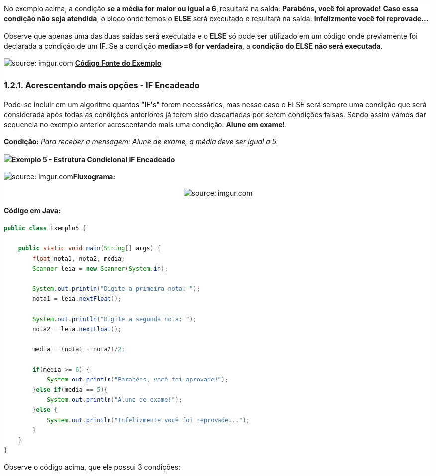 No exemplo acima, a condição **se a média for maior ou igual a 6**, resultará na saída: **Parabéns, você foi aprovade!** **Caso essa condição não seja atendida**, o bloco onde temos o **ELSE** será executado e resultará na saída: **Infelizmente você foi reprovade...**

Observe que apenas uma das duas saídas será executada e o **ELSE** só pode ser utilizado em um código onde previamente foi declarada a condição de um **IF**. Se a condição **media>=6 for verdadeira**, a **condição do ELSE não será executada**.

<div align="left"><img src="https://i.imgur.com/JACNZiR.png" title="source: imgur.com" width="25px"/> <a href="https://github.com/rafaelq80/exemplos_java/blob/main/condicionais/src/estruturaCondicional/Exemplo4.java" target="_blank"><b>Código Fonte do Exemplo</b></a></div>

<h3>1.2.1. Acrescentando mais opções - IF Encadeado</h3>

Pode-se incluir em um algoritmo quantos "IF's" forem necessários, mas nesse caso o ELSE será sempre uma condição que será considerada após todas as condições anteriores já terem sido descartadas por serem condições falsas. Sendo assim vamos dar sequencia no exemplo anterior acrescentando mais uma condição: **Alune em exame!**.

**Condição:** *Para receber a mensagem: Alune de exame, a média deve ser igual a 5.*

<img src="https://i.imgur.com/gsSDe7P.png" width="4%"/>**Exemplo 5 - Estrutura Condicional IF Encadeado**

<img src="https://i.imgur.com/xNGQtIG.png" title="source: imgur.com" width="3%"/>**Fluxograma:**

<div align="center"><img src="https://i.imgur.com/vHzCUpr.png" title="source: imgur.com" /></div>

**Código em Java:**

```java
public class Exemplo5 {

	public static void main(String[] args) {
		float nota1, nota2, media;
		Scanner leia = new Scanner(System.in);

		System.out.println("Digite a primeira nota: ");
		nota1 = leia.nextFloat();
	
		System.out.println("Digite a segunda nota: ");
		nota2 = leia.nextFloat();
	
		media = (nota1 + nota2)/2;
		
		if(media >= 6) {
			System.out.println("Parabéns, você foi aprovade!");
		}else if(media == 5){
			System.out.println("Alune de exame!");
		}else {
			System.out.println("Infelizmente você foi reprovade...");
		}
	}
}
```

Observe o código acima, que ele possui 3 condições:
